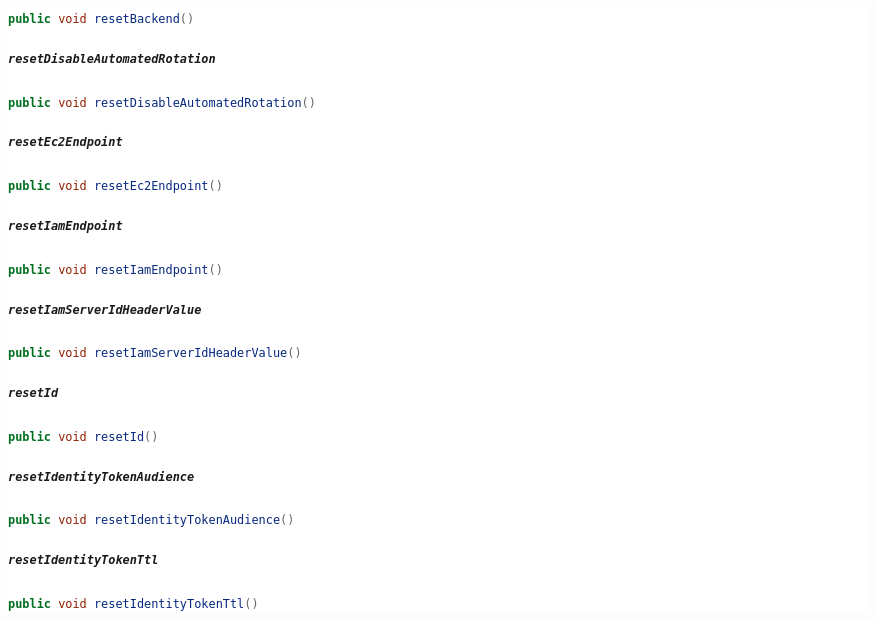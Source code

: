 ```java
public void resetBackend()
```

##### `resetDisableAutomatedRotation` <a name="resetDisableAutomatedRotation" id="@cdktf/provider-vault.awsAuthBackendClient.AwsAuthBackendClient.resetDisableAutomatedRotation"></a>

```java
public void resetDisableAutomatedRotation()
```

##### `resetEc2Endpoint` <a name="resetEc2Endpoint" id="@cdktf/provider-vault.awsAuthBackendClient.AwsAuthBackendClient.resetEc2Endpoint"></a>

```java
public void resetEc2Endpoint()
```

##### `resetIamEndpoint` <a name="resetIamEndpoint" id="@cdktf/provider-vault.awsAuthBackendClient.AwsAuthBackendClient.resetIamEndpoint"></a>

```java
public void resetIamEndpoint()
```

##### `resetIamServerIdHeaderValue` <a name="resetIamServerIdHeaderValue" id="@cdktf/provider-vault.awsAuthBackendClient.AwsAuthBackendClient.resetIamServerIdHeaderValue"></a>

```java
public void resetIamServerIdHeaderValue()
```

##### `resetId` <a name="resetId" id="@cdktf/provider-vault.awsAuthBackendClient.AwsAuthBackendClient.resetId"></a>

```java
public void resetId()
```

##### `resetIdentityTokenAudience` <a name="resetIdentityTokenAudience" id="@cdktf/provider-vault.awsAuthBackendClient.AwsAuthBackendClient.resetIdentityTokenAudience"></a>

```java
public void resetIdentityTokenAudience()
```

##### `resetIdentityTokenTtl` <a name="resetIdentityTokenTtl" id="@cdktf/provider-vault.awsAuthBackendClient.AwsAuthBackendClient.resetIdentityTokenTtl"></a>

```java
public void resetIdentityTokenTtl()
```
